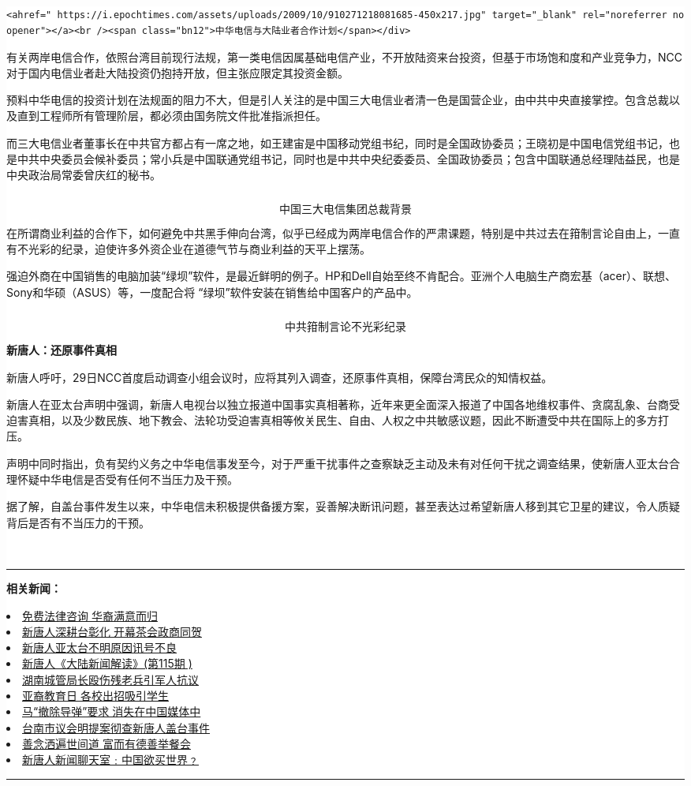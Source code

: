 	<ahref=" https://i.epochtimes.com/assets/uploads/2009/10/910271218081685-450x217.jpg" target="_blank" rel="noreferrer noopener"></a><br /><span class="bn12">中华电信与大陆业者合作计划</span></div>
<p></p>
<p>有关两岸电信合作，依照台湾目前现行法规，第一类电信因属基础电信产业，不开放陆资来台投资，但基于市场饱和度和产业竞争力，NCC对于国内电信业者赴大陆投资仍抱持开放，但主张应限定其投资金额。</p>
<p>预料中华电信的投资计划在法规面的阻力不大，但是引人关注的是中国三大电信业者清一色是国营企业，由中共中央直接掌控。包含总裁以及直到工程师所有管理阶层，都必须由国务院文件批准指派担任。</p>
<p>而三大电信业者董事长在中共官方都占有一席之地，如王建宙是中国移动党组书纪，同时是全国政协委员；王晓初是中国电信党组书记，也是中共中央委员会候补委员；常小兵是中国联通党组书记，同时也是中共中央纪委委员、全国政协委员；包含中国联通总经理陆益民，也是中央政治局常委曾庆红的秘书。</p>
<p></p>
<div style="line-height: 90%; text-align: center;">
	<ahref=" https://i.epochtimes.com/assets/uploads/2009/10/910271222441685-450x153.jpg" target="_blank" rel="noreferrer noopener"></a><br /><span class="bn12">中国三大电信集团总裁背景</span></div>
<p></p>
<p>在所谓商业利益的合作下，如何避免中共黑手伸向台湾，似乎已经成为两岸电信合作的严肃课题，特别是中共过去在箝制言论自由上，一直有不光彩的纪录，迫使许多外资企业在道德气节与商业利益的天平上摆荡。</p>
<p>强迫外商在中国销售的电脑加装“绿坝”软件，是最近鲜明的例子。HP和Dell自始至终不肯配合。亚洲个人电脑生产商宏基（acer）、联想、Sony和华硕（ASUS）等，一度配合将 “绿坝”软件安装在销售给中国客户的产品中。</p>
<p></p>
<div style="line-height: 90%; text-align: center;">
	<ahref=" https://i.epochtimes.com/assets/uploads/2009/10/910271204521685.jpg" target="_blank" rel="noreferrer noopener"></a><br /><span class="bn12">中共箝制言论不光彩纪录</span></div>
<p></p>
<p><B> 新唐人：还原事件真相</B></p>
<p>新唐人呼吁，29日NCC首度启动调查小组会议时，应将其列入调查，还原事件真相，保障台湾民众的知情权益。 </p>
<p>新唐人在亚太台声明中强调，新唐人电视台以独立报道中国事实真相著称，近年来更全面深入报道了中国各地维权事件、贪腐乱象、台商受迫害真相，以及少数民族、地下教会、法轮功受迫害真相等攸关民生、自由、人权之中共敏感议题，因此不断遭受中共在国际上的多方打压。</p>
<p>声明中同时指出，负有契约义务之中华电信事发至今，对于严重干扰事件之查察缺乏主动及未有对任何干扰之调查结果，使新唐人亚太台合理怀疑中华电信是否受有任何不当压力及干预。</p>
<p>据了解，自盖台事件发生以来，中华电信未积极提供备援方案，妥善解决断讯问题，甚至表达过希望新唐人移到其它卫星的建议，令人质疑背后是否有不当压力的干预。</p>
<p><font color=#ffffff>(http://www.dajiyuan.com)</font></p>
<p>

<hr>


<strong>相关新闻：</strong>
<li><a href="https://github.com/htawlw362/djy/blob/master/gb/9/10/25/n2700317.md#1">免费法律咨询 华裔满意而归</a></li>
<li><a href="https://github.com/htawlw362/djy/blob/master/gb/9/10/25/n2700674.md#1">新唐人深耕台彰化  开幕茶会政商同贺</a></li>
<li><a href="https://github.com/htawlw362/djy/blob/master/gb/9/10/25/n2700695.md#1">新唐人亚太台不明原因讯号不良</a></li>
<li><a href="https://github.com/htawlw362/djy/blob/master/gb/9/10/26/n2700725.md#1">新唐人《大陆新闻解读》(第115期 )</a></li>
<li><a href="https://github.com/htawlw362/djy/blob/master/gb/9/10/26/n2700961.md#1">湖南城管局长殴伤残老兵引军人抗议</a></li>
<li><a href="https://github.com/htawlw362/djy/blob/master/gb/9/10/26/n2701155.md#1">亚裔教育日 各校出招吸引学生</a></li>
<li><a href="https://github.com/htawlw362/djy/blob/master/gb/9/10/26/n2701200.md#1">马“撤除导弹”要求 消失在中国媒体中</a></li>
<li><a href="https://github.com/htawlw362/djy/blob/master/gb/9/10/26/n2701589.md#1">台南市议会明提案彻查新唐人盖台事件</a></li>
<li><a href="https://github.com/htawlw362/djy/blob/master/gb/9/10/26/n2701671.md#1">善念洒遍世间道 富而有德善举餐会</a></li>
<li><a href="https://github.com/htawlw362/djy/blob/master/gb/9/10/27/n2702066.md#1">新唐人新闻聊天室﹕中国欲买世界﹖</a></li>
<hr>
